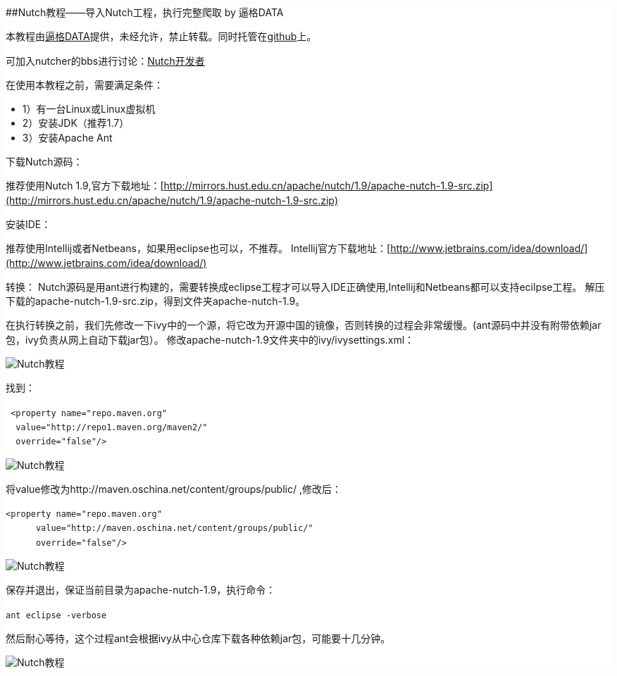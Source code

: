 ##Nutch教程——导入Nutch工程，执行完整爬取 by 逼格DATA 

本教程由[逼格DATA](http://nutcher.org/book/)提供，未经允许，禁止转载。同时托管在[github](https://github.com/CrawlScript/nutcher)上。

可加入nutcher的bbs进行讨论：[Nutch开发者](http://nutcher.org)

在使用本教程之前，需要满足条件：

+ 1）有一台Linux或Linux虚拟机
+ 2）安装JDK（推荐1.7）
+ 3）安装Apache Ant

下载Nutch源码：

推荐使用Nutch 1.9,官方下载地址：[http://mirrors.hust.edu.cn/apache/nutch/1.9/apache-nutch-1.9-src.zip](http://mirrors.hust.edu.cn/apache/nutch/1.9/apache-nutch-1.9-src.zip)


安装IDE：

推荐使用Intellij或者Netbeans，如果用eclipse也可以，不推荐。
Intellij官方下载地址：[http://www.jetbrains.com/idea/download/](http://www.jetbrains.com/idea/download/)

转换：
Nutch源码是用ant进行构建的，需要转换成eclipse工程才可以导入IDE正确使用,Intellij和Netbeans都可以支持ecilpse工程。
解压下载的apache-nutch-1.9-src.zip，得到文件夹apache-nutch-1.9。

在执行转换之前，我们先修改一下ivy中的一个源，将它改为开源中国的镜像，否则转换的过程会非常缓慢。(ant源码中并没有附带依赖jar包，ivy负责从网上自动下载jar包）。
修改apache-nutch-1.9文件夹中的ivy/ivysettings.xml：

![Nutch教程](http://img.blog.csdn.net/20150209115149896?watermark/2/text/aHR0cDovL2Jsb2cuY3Nkbi5uZXQvQkdfREFUQQ==/font/5a6L5L2T/fontsize/400/fill/I0JBQkFCMA==/dissolve/70/gravity/SouthEast)

找到：


	 <property name="repo.maven.org"  
	  value="http://repo1.maven.org/maven2/"  
	  override="false"/>  

![Nutch教程](http://img.blog.csdn.net/20150209115455396?watermark/2/text/aHR0cDovL2Jsb2cuY3Nkbi5uZXQvQkdfREFUQQ==/font/5a6L5L2T/fontsize/400/fill/I0JBQkFCMA==/dissolve/70/gravity/SouthEast)


将value修改为http://maven.oschina.net/content/groups/public/  ,修改后：


	<property name="repo.maven.org"  
	      value="http://maven.oschina.net/content/groups/public/"  
	      override="false"/>  

![Nutch教程](http://img.blog.csdn.net/20150209120024335?watermark/2/text/aHR0cDovL2Jsb2cuY3Nkbi5uZXQvQkdfREFUQQ==/font/5a6L5L2T/fontsize/400/fill/I0JBQkFCMA==/dissolve/70/gravity/SouthEast)



保存并退出，保证当前目录为apache-nutch-1.9，执行命令：

    ant eclipse -verbose  

然后耐心等待，这个过程ant会根据ivy从中心仓库下载各种依赖jar包，可能要十几分钟。

![Nutch教程](http://img.blog.csdn.net/20150209121445849?watermark/2/text/aHR0cDovL2Jsb2cuY3Nkbi5uZXQvQkdfREFUQQ==/font/5a6L5L2T/fontsize/400/fill/I0JBQkFCMA==/dissolve/70/gravity/SouthEast)

